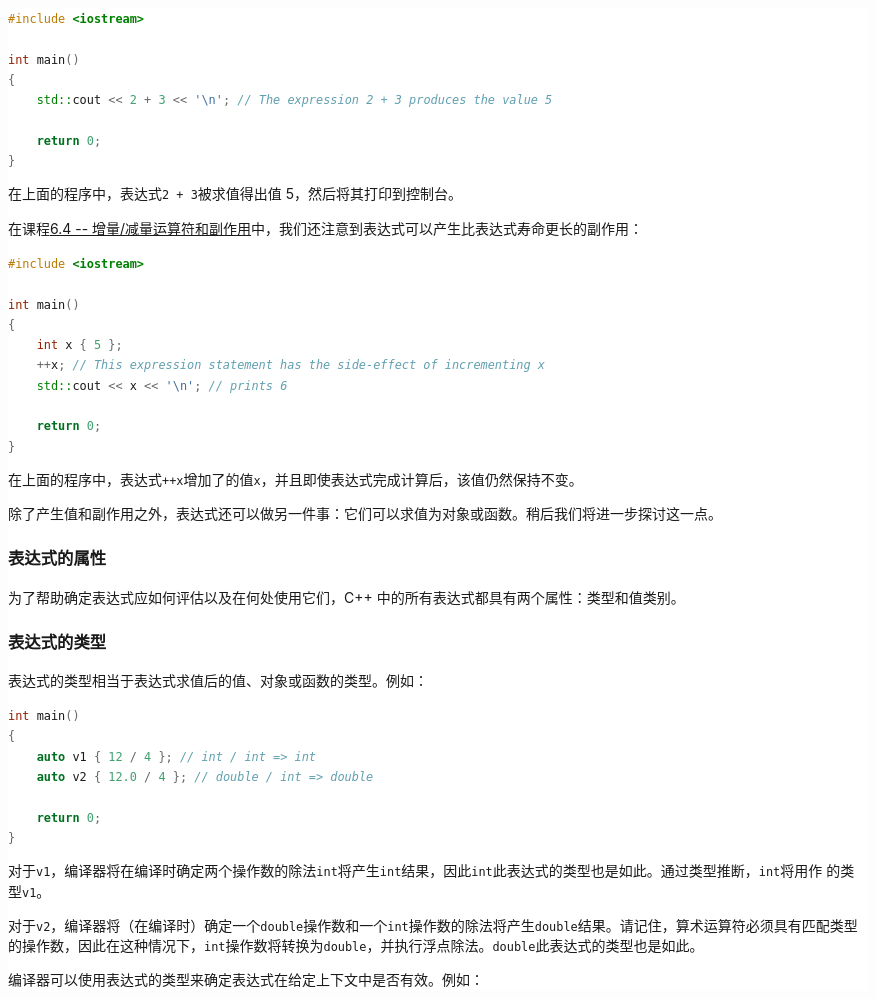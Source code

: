```c++
#include <iostream>

int main()
{
    std::cout << 2 + 3 << '\n'; // The expression 2 + 3 produces the value 5

    return 0;
}
```

在上面的程序中，表达式`2 + 3`被求值得出值 5，然后将其打印到控制台。

在课程[6.4 -- 增量/减量运算符和副作用](https://www.learncpp.com/cpp-tutorial/increment-decrement-operators-and-side-effects/)中，我们还注意到表达式可以产生比表达式寿命更长的副作用：

```c++
#include <iostream>

int main()
{
    int x { 5 };
    ++x; // This expression statement has the side-effect of incrementing x
    std::cout << x << '\n'; // prints 6

    return 0;
}
```

在上面的程序中，表达式`++x`增加了的值`x`，并且即使表达式完成计算后，该值仍然保持不变。

除了产生值和副作用之外，表达式还可以做另一件事：它们可以求值为对象或函数。稍后我们将进一步探讨这一点。

### 表达式的属性

为了帮助确定表达式应如何评估以及在何处使用它们，C++ 中的所有表达式都具有两个属性：类型和值类别。

### 表达式的类型

表达式的类型相当于表达式求值后的值、对象或函数的类型。例如：

```c++
int main()
{
    auto v1 { 12 / 4 }; // int / int => int
    auto v2 { 12.0 / 4 }; // double / int => double

    return 0;
}
```

对于`v1`，编译器将在编译时确定两个操作数的除法`int`将产生`int`结果，因此`int`此表达式的类型也是如此。通过类型推断，`int`将用作 的类型`v1`。

对于`v2`，编译器将（在编译时）确定一个`double`操作数和一个`int`操作数的除法将产生`double`结果。请记住，算术运算符必须具有匹配类型的操作数，因此在这种情况下，`int`操作数将转换为`double`，并执行浮点除法。`double`此表达式的类型也是如此。

编译器可以使用表达式的类型来确定表达式在给定上下文中是否有效。例如：
